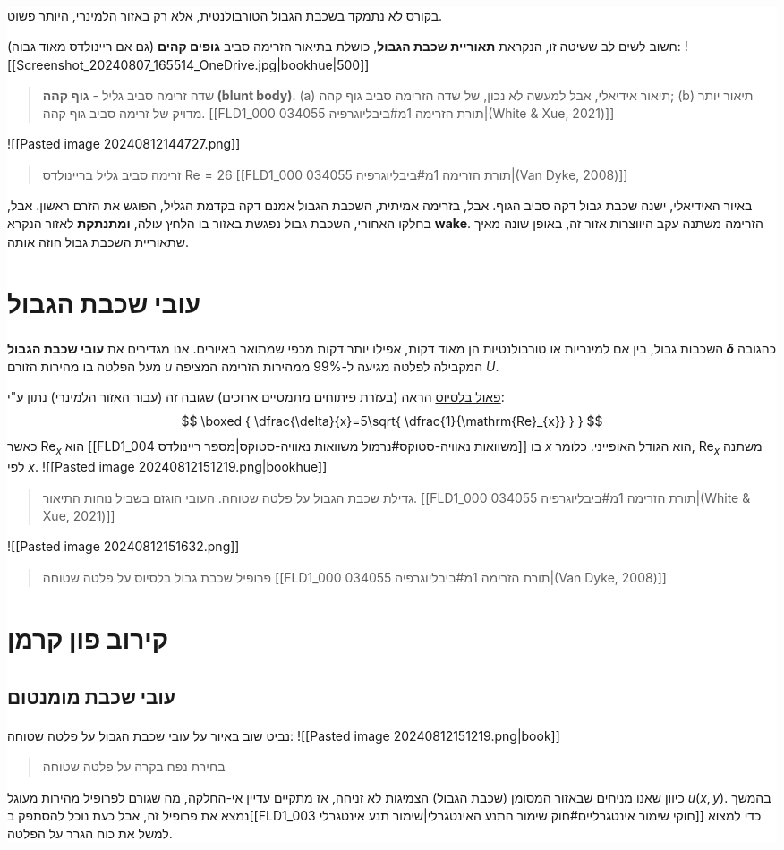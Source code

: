 בקורס לא נתמקד בשכבת הגבול הטורבולנטית, אלא רק באזור הלמינרי, היותר פשוט.

חשוב לשים לב ששיטה זו, הנקראת **תאוריית שכבת הגבול**, כושלת בתיאור הזרימה סביב **גופים קהים** (גם אם ריינולדס מאוד גבוה):
![[Screenshot_20240807_165514_OneDrive.jpg|bookhue|500]]
>שדה זרימה סביב גליל - **גוף קהה (blunt body)**. (a) תיאור אידיאלי, אבל למעשה לא נכון, של שדה הזרימה סביב גוף קהה; (b) תיאור יותר מדויק של זרימה סביב גוף קהה. [[FLD1_000 034055 תורת הזרימה 1מ#ביבליוגרפיה|(White & Xue, 2021)]]

![[Pasted image 20240812144727.png]]
>זרימה סביב גליל בריינולדס $\mathrm{Re}=26$ [[FLD1_000 034055 תורת הזרימה 1מ#ביבליוגרפיה|(Van Dyke, 2008)]]

באיור האידיאלי, ישנה שכבת גבול דקה סביב הגוף. אבל, בזרימה אמיתית, השכבת הגבול אמנם דקה בקדמת הגליל, הפוגש את הזרם ראשון. אבל, בחלקו האחורי, השכבת גבול נפגשת באזור בו הלחץ עולה, **ומתנתקת** לאזור הנקרא **wake**. הזרימה משתנה עקב היווצרות אזור זה, באופן שונה מאיך שתאוריית השכבת גבול חוזה אותה.

# עובי שכבת הגבול
השכבות גבול, בין אם למינריות או טורבולנטיות הן מאוד דקות, אפילו יותר דקות מכפי שמתואר באיורים. אנו מגדירים את **עובי שכבת הגבול $\delta$** כהגובה מעל הפלטה בו מהירות הזורם $u$ המקבילה לפלטה מגיעה ל-$99\%$ ממהירות הזרימה המציפה $U$. 

[פאול בלסיוס](https://en.wikipedia.org/wiki/Paul_Richard_Heinrich_Blasius) הראה (בעזרת פיתוחים מתמטיים ארוכים) שגובה זה (עבור האזור הלמינרי) נתון ע"י:
$$
\boxed {
\dfrac{\delta}{x}=5\sqrt{ \dfrac{1}{\mathrm{Re}_{x}} }
 }
$$
כאשר $\mathrm{Re}_{x}$ הוא [[FLD1_004 משוואות נאוויה-סטוקס#נרמול משוואות נאוויה-סטוקס|מספר ריינולדס]] בו $x$ הוא הגודל האופייני. כלומר, $\mathrm{Re}_{x}$ משתנה לפי $x$.
![[Pasted image 20240812151219.png|bookhue]]
>גדילת שכבת הגבול על פלטה שטוחה. העובי הוגזם בשביל נוחות התיאור. [[FLD1_000 034055 תורת הזרימה 1מ#ביבליוגרפיה|(White & Xue, 2021)]]

![[Pasted image 20240812151632.png]]
>פרופיל שכבת גבול בלסיוס על פלטה שטוחה [[FLD1_000 034055 תורת הזרימה 1מ#ביבליוגרפיה|(Van Dyke, 2008)]]

# קירוב פון קרמן

## עובי שכבת מומנטום

נביט שוב באיור על עובי שכבת הגבול על פלטה שטוחה:
![[Pasted image 20240812151219.png|book]]
>בחירת נפח בקרה על פלטה שטוחה

כיוון שאנו מניחים שבאזור המסומן (שכבת הגבול) הצמיגות לא זניחה, אז מתקיים עדיין אי-החלקה, מה שגורם לפרופיל מהירות מעוגל $u(x,y)$. בהמשך נמצא את פרופיל זה, אבל כעת נוכל להסתפק ב[[FLD1_003 חוקי שימור אינטגרליים#חוק שימור התנע האינטגרלי|שימור תנע אינטגרלי]] כדי למצוא למשל את כוח הגרר על הפלטה.

